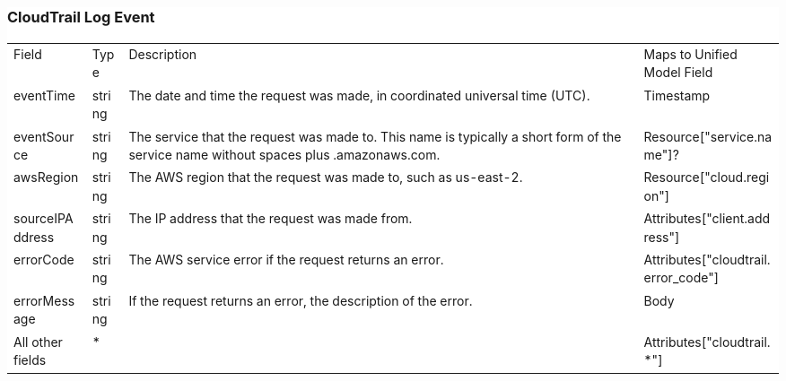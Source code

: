### CloudTrail Log Event

<table>
  <tr>
    <td>Field</td>
    <td>Type</td>
    <td>Description</td>
    <td>Maps to Unified Model Field</td>
  </tr>
  <tr>
    <td>eventTime</td>
    <td>string</td>
    <td>The date and time the request was made, in coordinated universal time (UTC).</td>
    <td>Timestamp</td>
  </tr>
  <tr>
    <td>eventSource</td>
    <td>string</td>
    <td>The service that the request was made to. This name is typically a short form of the service name without spaces plus .amazonaws.com.</td>
    <td>Resource["service.name"]?</td>
  </tr>
  <tr>
    <td>awsRegion</td>
    <td>string</td>
    <td>The AWS region that the request was made to, such as us-east-2.</td>
    <td>Resource["cloud.region"]</td>
  </tr>
  <tr>
    <td>sourceIPAddress</td>
    <td>string</td>
    <td>The IP address that the request was made from.</td>
    <td>Attributes["client.address"]</td>
  </tr>
  <tr>
    <td>errorCode</td>
    <td>string</td>
    <td>The AWS service error if the request returns an error.</td>
    <td>Attributes["cloudtrail.error_code"]</td>
  </tr>
  <tr>
    <td>errorMessage</td>
    <td>string</td>
    <td>If the request returns an error, the description of the error.</td>
    <td>Body</td>
  </tr>
  <tr>
    <td>All other fields</td>
    <td>*</td>
    <td></td>
    <td>Attributes["cloudtrail.*"]</td>
  </tr>
</table>
